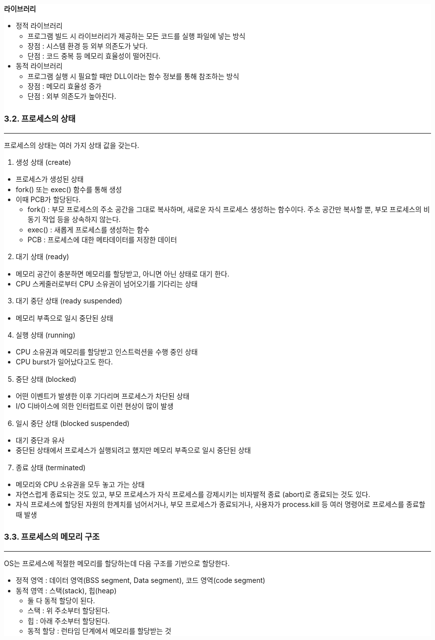 **라이브러리**
- 정적 라이브러리
  - 프로그램 빌드 시 라이브러리가 제공하는 모든 코드를 실행 파일에 넣는 방식
  - 장점 : 시스템 환경 등 외부 의존도가 낮다.
  - 단점 : 코드 중복 등 메모리 효율성이 떨어진다.
- 동적 라이브러리
  - 프로그램 실행 시 필요할 때만 DLL이라는 함수 정보를 통해 참조하는 방식
  - 장점 : 메모리 효율성 증가
  - 단점 : 외부 의존도가 높아진다.


### 3.2. 프로세스의 상태
---
프로세스의 상태는 여러 가지 상태 값을 갖는다.

1. 생성 상태 (create)
  - 프로세스가 생성된 상태
  - fork() 또는 exec() 함수를 통해 생성
  - 이때 PCB가 할당된다.
    - fork() : 부모 프로세스의 주소 공간을 그대로 복사하며, 새로운 자식 프로세스 생성하는 함수이다. 주소 공간만 복사할 뿐, 부모 프로세스의 비동기 작업 등을 상속하지 않는다.
    - exec() : 새롭게 프로세스를 생성하는 함수
    - PCB : 프로세스에 대한 메타데이터를 저장한 데이터

2. 대기 상태 (ready)
  - 메모리 공간이 충분하면 메모리를 할당받고, 아니면 아닌 상태로 대기 한다.
  - CPU 스케줄러로부터 CPU 소유권이 넘어오기를 기다리는 상태

3. 대기 중단 상태 (ready suspended)
  - 메모리 부족으로 일시 중단된 상태

4. 실행 상태 (running)
  - CPU 소유권과 메모리를 할당받고 인스트럭션을 수행 중인 상태
  - CPU burst가 일어났다고도 한다.

5. 중단 상태 (blocked)
  - 어떤 이벤트가 발생한 이후 기다리며 프로세스가 차단된 상태
  - I/O 디바이스에 의한 인터럽트로 이런 현상이 많이 발생

6. 일시 중단 상태 (blocked suspended)
  - 대기 중단과 유사
  - 중단된 상태에서 프로세스가 실행되려고 했지만 메모리 부족으로 일시 중단된 상태

7. 종료 상태 (terminated)
  - 메모리와 CPU 소유권을 모두 놓고 가는 상태
  - 자연스럽게 종료되는 것도 있고, 부모 프로세스가 자식 프로세스를 강제시키는 비자발적 종료 (abort)로 종료되는 것도 있다.
  - 자식 프로세스에 할당된 자원의 한계치를 넘어서거나, 부모 프로세스가 종료되거나, 사용자가 process.kill 등 여러 명령어로 프로세스를 종료할 때 발생


### 3.3. 프로세스의 메모리 구조
---
OS는 프로세스에 적절한 메모리를 할당하는데 다음 구조를 기반으로 할당한다.


- 정적 영역 : 데이터 영역(BSS segment, Data segment), 코드 영역(code segment)
- 동적 영역 : 스택(stack), 힙(heap)
  - 둘 다 동적 할당이 된다.
  - 스택 : 위 주소부터 할당된다.
  - 힙 : 아래 주소부터 할당된다.
  - 동적 할당 : 런타임 단계에서 메모리를 할당받는 것
